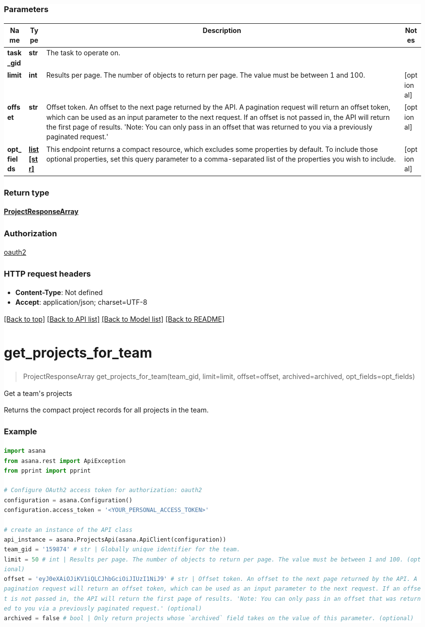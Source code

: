 ### Parameters

Name | Type | Description  | Notes
------------- | ------------- | ------------- | -------------
 **task_gid** | **str**| The task to operate on. | 
 **limit** | **int**| Results per page. The number of objects to return per page. The value must be between 1 and 100. | [optional] 
 **offset** | **str**| Offset token. An offset to the next page returned by the API. A pagination request will return an offset token, which can be used as an input parameter to the next request. If an offset is not passed in, the API will return the first page of results. &#x27;Note: You can only pass in an offset that was returned to you via a previously paginated request.&#x27; | [optional] 
 **opt_fields** | [**list[str]**](str.md)| This endpoint returns a compact resource, which excludes some properties by default. To include those optional properties, set this query parameter to a comma-separated list of the properties you wish to include. | [optional] 

### Return type

[**ProjectResponseArray**](ProjectResponseArray.md)

### Authorization

[oauth2](../README.md#oauth2)

### HTTP request headers

 - **Content-Type**: Not defined
 - **Accept**: application/json; charset=UTF-8

[[Back to top]](#) [[Back to API list]](../README.md#documentation-for-api-endpoints) [[Back to Model list]](../README.md#documentation-for-models) [[Back to README]](../README.md)

# **get_projects_for_team**
> ProjectResponseArray get_projects_for_team(team_gid, limit=limit, offset=offset, archived=archived, opt_fields=opt_fields)

Get a team's projects

Returns the compact project records for all projects in the team.

### Example
```python
import asana
from asana.rest import ApiException
from pprint import pprint

# Configure OAuth2 access token for authorization: oauth2
configuration = asana.Configuration()
configuration.access_token = '<YOUR_PERSONAL_ACCESS_TOKEN>'

# create an instance of the API class
api_instance = asana.ProjectsApi(asana.ApiClient(configuration))
team_gid = '159874' # str | Globally unique identifier for the team.
limit = 50 # int | Results per page. The number of objects to return per page. The value must be between 1 and 100. (optional)
offset = 'eyJ0eXAiOJiKV1iQLCJhbGciOiJIUzI1NiJ9' # str | Offset token. An offset to the next page returned by the API. A pagination request will return an offset token, which can be used as an input parameter to the next request. If an offset is not passed in, the API will return the first page of results. 'Note: You can only pass in an offset that was returned to you via a previously paginated request.' (optional)
archived = false # bool | Only return projects whose `archived` field takes on the value of this parameter. (optional)
```
